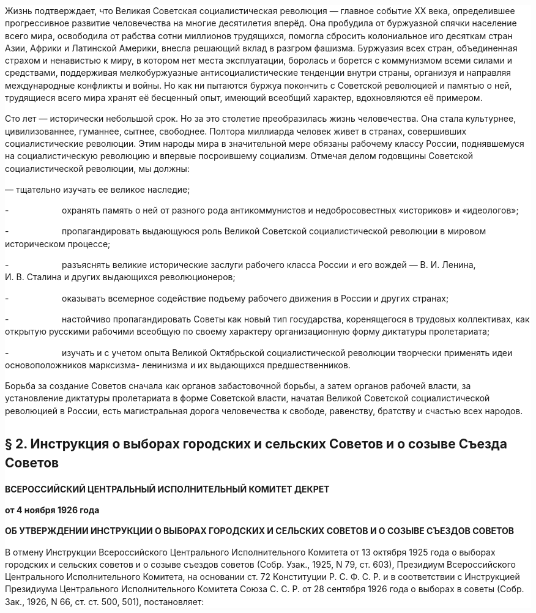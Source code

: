 Жизнь подтверждает, что Великая Советская социалистическая революция — главное событие ХХ века, определившее прогрессивное развитие человечества на многие десятилетия вперёд. Она пробудила от буржуазной спячки население всего мира, освободила от рабства сотни миллионов трудящихся, помогла сбросить колониальное иго десяткам стран Азии, Африки и Латинской Америки, внесла решающий вклад в разгром фашизма. Буржуазия всех стран, объединенная страхом и ненавистью к миру, в котором нет места эксплуатации, боролась и борется с коммунизмом всеми силами и средствами, поддерживая мелкобуржуазные антисоциалистические тенденции внутри страны, организуя и направляя международные конфликты и войны. Но как ни пытаются буржуа покончить с Советской революцией и памятью о ней, трудящиеся всего мира хранят её бесценный опыт, имеющий всеобщий характер, вдохновляются её примером.

Сто лет — исторически небольшой срок. Но за это столетие преобразилась жизнь человечества. Она стала культурнее, цивилизованнее, гуманнее, сытнее, свободнее. Полтора миллиарда человек живет в странах, совершивших социалистические революции. Этим народы мира в значительной мере обязаны рабочему классу России, поднявшемуся на социалистическую революцию и впервые посроившему социализм. Отмечая делом годовщины Советской социалистической революции, мы должны:

— тщательно изучать ее великое наследие;

-                      охранять память о ней от разного рода антикоммунистов и недобросовестных «историков» и «идеологов»;

-                      пропагандировать выдающуюся роль Великой Советской социалистической революции в мировом историческом процессе;

-                      разъяснять великие исторические заслуги рабочего класса России и его вождей — В. И. Ленина, И. В. Сталина и других выдающихся революционеров;

-                      оказывать всемерное содействие подъему рабочего движения в России и других странах;

-                      настойчиво пропагандировать Советы как новый тип государства, коренящегося в трудовых коллективах, как открытую русскими рабочими всеобщую по своему характеру организационную форму диктатуры пролетариата;

-                      изучать и с учетом опыта Великой Октябрьской социалистической революции творчески применять идеи основоположников марксизма- ленинизма и их выдающихся предшественников.

Борьба за создание Советов сначала как органов забастовочной борьбы, а затем органов рабочей власти, за установление диктатуры пролетариата в форме Советской власти, начатая Великой Советской социалистической революцией в России, есть магистральная дорога человечества к свободе, равенству, братству и счастью всех народов.

  

## § 2. Инструкция о выборах городских и сельских Советов и о созыве Съезда Советов

**ВСЕРОССИЙСКИЙ ЦЕНТРАЛЬНЫЙ ИСПОЛНИТЕЛЬНЫЙ КОМИТЕТ ДЕКРЕТ**

**от 4 ноября 1926 года**

**ОБ УТВЕРЖДЕНИИ ИНСТРУКЦИИ О ВЫБОРАХ ГОРОДСКИХ И СЕЛЬСКИХ СОВЕТОВ И О СОЗЫВЕ СЪЕЗДОВ СОВЕТОВ**

В отмену Инструкции Всероссийского Центрального Исполнительного Комитета от 13 октября 1925 года о выборах городских и сельских советов и о созыве съездов советов (Собр. Узак., 1925, N 79, ст. 603), Президиум Всероссийского Центрального Исполнительного Комитета, на основании ст. 72 Конституции Р. С. Ф. С. Р. и в соответствии с Инструкцией Президиума Центрального Исполнительного Комитета Союза С. С. Р. от 28 сентября 1926 года о выборах в советы (Собр. Зак., 1926, N 66, ст. ст. 500, 501), постановляет:
